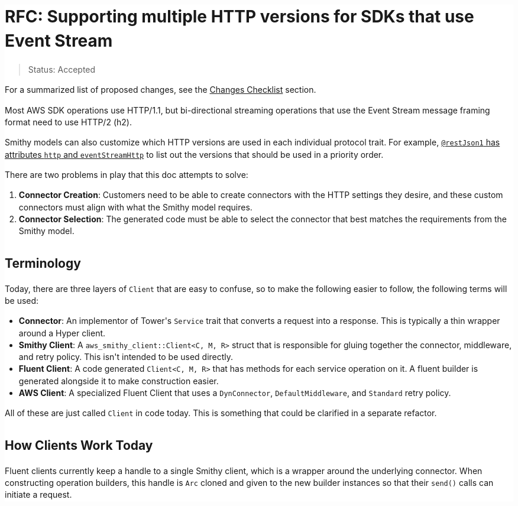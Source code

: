 RFC: Supporting multiple HTTP versions for SDKs that use Event Stream
=====================================================================

> Status: Accepted

For a summarized list of proposed changes, see the [Changes Checklist](#changes-checklist) section.


Most AWS SDK operations use HTTP/1.1, but bi-directional streaming operations that use the Event Stream
message framing format need to use HTTP/2 (h2).

Smithy models can also customize which HTTP versions are used in each individual protocol trait.
For example,
[`@restJson1` has attributes `http` and `eventStreamHttp`](https://awslabs.github.io/smithy/1.0/spec/aws/aws-restjson1-protocol.html#aws-protocols-restjson1-trait)
to list out the versions that should be used in a priority order.

There are two problems in play that this doc attempts to solve:
1. **Connector Creation**: Customers need to be able to create connectors with the HTTP settings they desire,
   and these custom connectors must align with what the Smithy model requires.
2. **Connector Selection**: The generated code must be able to select the connector that best matches the requirements
   from the Smithy model.

Terminology
-----------

Today, there are three layers of `Client` that are easy to confuse, so to make the following easier to follow,
the following terms will be used:

- **Connector**: An implementor of Tower's `Service` trait that converts a request into a response. This is typically
  a thin wrapper around a Hyper client.
- **Smithy Client**: A `aws_smithy_client::Client<C, M, R>` struct that is responsible for gluing together
  the connector, middleware, and retry policy. This isn't intended to be used directly.
- **Fluent Client**: A code generated `Client<C, M, R>` that has methods for each service operation on it.
  A fluent builder is generated alongside it to make construction easier.
- **AWS Client**: A specialized Fluent Client that uses a `DynConnector`, `DefaultMiddleware`,
  and `Standard` retry policy.

All of these are just called `Client` in code today. This is something that could be clarified in a separate refactor.

How Clients Work Today
----------------------

Fluent clients currently keep a handle to a single Smithy client, which is a wrapper
around the underlying connector. When constructing operation builders, this handle is `Arc` cloned and
given to the new builder instances so that their `send()` calls can initiate a request.

